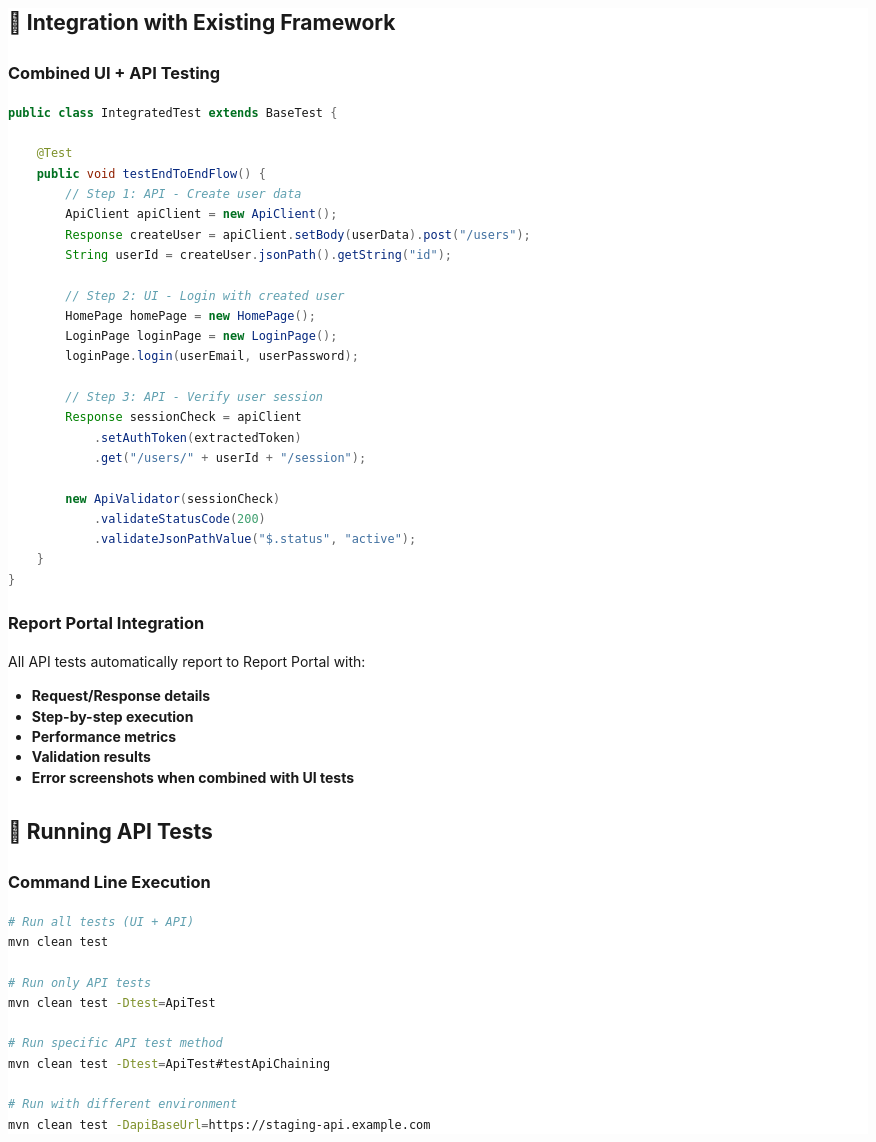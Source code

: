 ## 🔄 Integration with Existing Framework

### Combined UI + API Testing
```java
public class IntegratedTest extends BaseTest {
    
    @Test
    public void testEndToEndFlow() {
        // Step 1: API - Create user data
        ApiClient apiClient = new ApiClient();
        Response createUser = apiClient.setBody(userData).post("/users");
        String userId = createUser.jsonPath().getString("id");
        
        // Step 2: UI - Login with created user
        HomePage homePage = new HomePage();
        LoginPage loginPage = new LoginPage();
        loginPage.login(userEmail, userPassword);
        
        // Step 3: API - Verify user session
        Response sessionCheck = apiClient
            .setAuthToken(extractedToken)
            .get("/users/" + userId + "/session");
        
        new ApiValidator(sessionCheck)
            .validateStatusCode(200)
            .validateJsonPathValue("$.status", "active");
    }
}
```

### Report Portal Integration
All API tests automatically report to Report Portal with:
- **Request/Response details**
- **Step-by-step execution**
- **Performance metrics**
- **Validation results**
- **Error screenshots when combined with UI tests**

## 🚀 Running API Tests

### Command Line Execution
```bash
# Run all tests (UI + API)
mvn clean test

# Run only API tests
mvn clean test -Dtest=ApiTest

# Run specific API test method
mvn clean test -Dtest=ApiTest#testApiChaining

# Run with different environment
mvn clean test -DapiBaseUrl=https://staging-api.example.com
```
